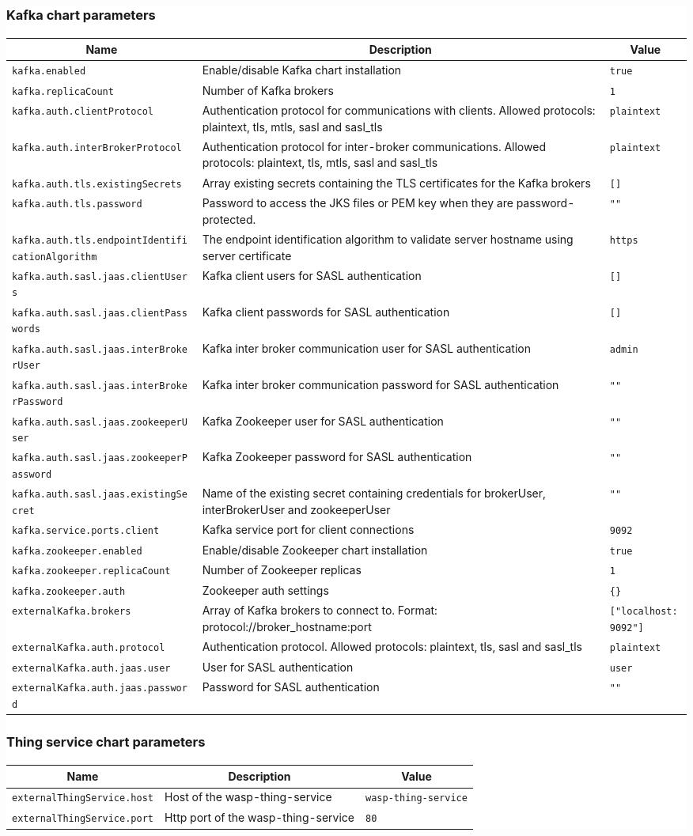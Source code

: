 
### Kafka chart parameters

| Name                                             | Description                                                                                                         | Value                |
| ------------------------------------------------ | ------------------------------------------------------------------------------------------------------------------- | -------------------- |
| `kafka.enabled`                                  | Enable/disable Kafka chart installation                                                                             | `true`               |
| `kafka.replicaCount`                             | Number of Kafka brokers                                                                                             | `1`                  |
| `kafka.auth.clientProtocol`                      | Authentication protocol for communications with clients. Allowed protocols: plaintext, tls, mtls, sasl and sasl_tls | `plaintext`          |
| `kafka.auth.interBrokerProtocol`                 | Authentication protocol for inter-broker communications. Allowed protocols: plaintext, tls, mtls, sasl and sasl_tls | `plaintext`          |
| `kafka.auth.tls.existingSecrets`                 | Array existing secrets containing the TLS certificates for the Kafka brokers                                        | `[]`                 |
| `kafka.auth.tls.password`                        | Password to access the JKS files or PEM key when they are password-protected.                                       | `""`                 |
| `kafka.auth.tls.endpointIdentificationAlgorithm` | The endpoint identification algorithm to validate server hostname using server certificate                          | `https`              |
| `kafka.auth.sasl.jaas.clientUsers`               | Kafka client users for SASL authentication                                                                          | `[]`                 |
| `kafka.auth.sasl.jaas.clientPasswords`           | Kafka client passwords for SASL authentication                                                                      | `[]`                 |
| `kafka.auth.sasl.jaas.interBrokerUser`           | Kafka inter broker communication user for SASL authentication                                                       | `admin`              |
| `kafka.auth.sasl.jaas.interBrokerPassword`       | Kafka inter broker communication password for SASL authentication                                                   | `""`                 |
| `kafka.auth.sasl.jaas.zookeeperUser`             | Kafka Zookeeper user for SASL authentication                                                                        | `""`                 |
| `kafka.auth.sasl.jaas.zookeeperPassword`         | Kafka Zookeeper password for SASL authentication                                                                    | `""`                 |
| `kafka.auth.sasl.jaas.existingSecret`            | Name of the existing secret containing credentials for brokerUser, interBrokerUser and zookeeperUser                | `""`                 |
| `kafka.service.ports.client`                     | Kafka service port for client connections                                                                           | `9092`               |
| `kafka.zookeeper.enabled`                        | Enable/disable Zookeeper chart installation                                                                         | `true`               |
| `kafka.zookeeper.replicaCount`                   | Number of Zookeeper replicas                                                                                        | `1`                  |
| `kafka.zookeeper.auth`                           | Zookeeper auth settings                                                                                             | `{}`                 |
| `externalKafka.brokers`                          | Array of Kafka brokers to connect to. Format: protocol://broker_hostname:port                                       | `["localhost:9092"]` |
| `externalKafka.auth.protocol`                    | Authentication protocol. Allowed protocols: plaintext, tls, sasl and sasl_tls                                       | `plaintext`          |
| `externalKafka.auth.jaas.user`                   | User for SASL authentication                                                                                        | `user`               |
| `externalKafka.auth.jaas.password`               | Password for SASL authentication                                                                                    | `""`                 |


### Thing service chart parameters

| Name                        | Description                         | Value                |
| --------------------------- | ----------------------------------- | -------------------- |
| `externalThingService.host` | Host of the wasp-thing-service      | `wasp-thing-service` |
| `externalThingService.port` | Http port of the wasp-thing-service | `80`                 |
